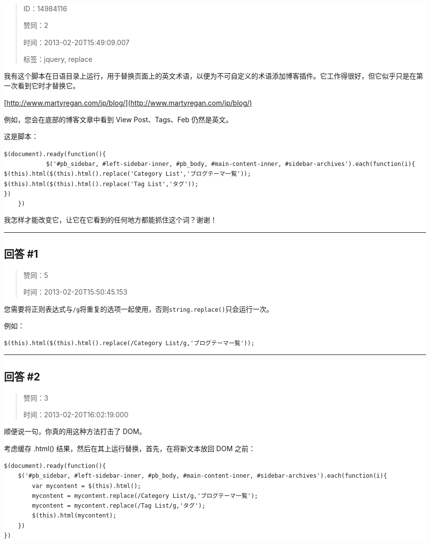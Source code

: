 > ID：14984116
> 
> 赞同：2
> 
> 时间：2013-02-20T15:49:09.007
> 
> 标签：jquery, replace

我有这个脚本在日语目录上运行，用于替换页面上的英文术语，以便为不可自定义的术语添加博客插件。它工作得很好，但它似乎只是在第一次看到它时才替换它。

[http://www.martyregan.com/jp/blog/](http://www.martyregan.com/jp/blog/)

例如，您会在底部的博客文章中看到 View Post、Tags、Feb 仍然是英文。

这是脚本：

```
$(document).ready(function(){
            $('#pb_sidebar, #left-sidebar-inner, #pb_body, #main-content-inner, #sidebar-archives').each(function(i){
$(this).html($(this).html().replace('Category List','ブログテーマ一覧'));
$(this).html($(this).html().replace('Tag List','タグ'));
})
    }) 
```

我怎样才能改变它，让它在它看到的任何地方都能抓住这个词？谢谢！

* * *

## 回答 #1

> 赞同：5
> 
> 时间：2013-02-20T15:50:45.153

您需要将正则表达式与`/g`将重复的选项一起使用，否则`string.replace()`只会运行一次。

例如：

```
$(this).html($(this).html().replace(/Category List/g,'ブログテーマ一覧')); 
```

* * *

## 回答 #2

> 赞同：3
> 
> 时间：2013-02-20T16:02:19.000

顺便说一句，你真的用这种方法打击了 DOM。

考虑缓存 .html() 结果，然后在其上运行替换，首先，在将新文本放回 DOM 之前：

```
$(document).ready(function(){
    $('#pb_sidebar, #left-sidebar-inner, #pb_body, #main-content-inner, #sidebar-archives').each(function(i){
        var mycontent = $(this).html();
        mycontent = mycontent.replace(/Category List/g,'ブログテーマ一覧');
        mycontent = mycontent.replace(/Tag List/g,'タグ');
        $(this).html(mycontent);
    })
}) 
```
